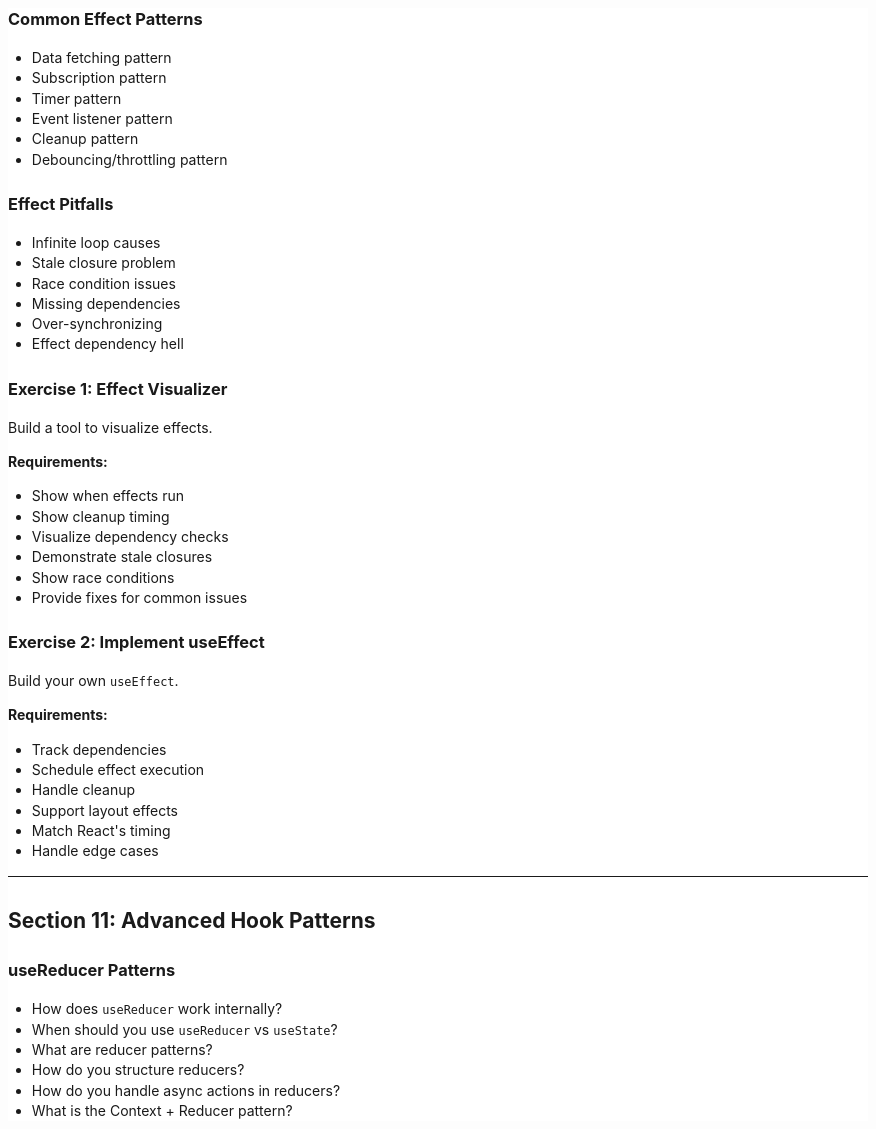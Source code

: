 ### Common Effect Patterns

- Data fetching pattern
- Subscription pattern
- Timer pattern
- Event listener pattern
- Cleanup pattern
- Debouncing/throttling pattern

### Effect Pitfalls

- Infinite loop causes
- Stale closure problem
- Race condition issues
- Missing dependencies
- Over-synchronizing
- Effect dependency hell

### Exercise 1: Effect Visualizer

Build a tool to visualize effects.

**Requirements:**

- Show when effects run
- Show cleanup timing
- Visualize dependency checks
- Demonstrate stale closures
- Show race conditions
- Provide fixes for common issues

### Exercise 2: Implement useEffect

Build your own `useEffect`.

**Requirements:**

- Track dependencies
- Schedule effect execution
- Handle cleanup
- Support layout effects
- Match React's timing
- Handle edge cases

---

## Section 11: Advanced Hook Patterns

### useReducer Patterns

- How does `useReducer` work internally?
- When should you use `useReducer` vs `useState`?
- What are reducer patterns?
- How do you structure reducers?
- How do you handle async actions in reducers?
- What is the Context + Reducer pattern?
